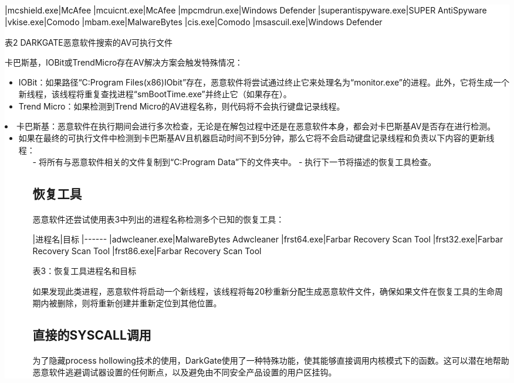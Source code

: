 |mcshield.exe|McAfee
|mcuicnt.exe|McAfee
|mpcmdrun.exe|Windows Defender
|superantispyware.exe|SUPER AntiSpyware
|vkise.exe|Comodo
|mbam.exe|MalwareBytes
|cis.exe|Comodo
|msascuil.exe|Windows Defender

表2 DARKGATE恶意软件搜索的AV可执行文件

卡巴斯基，IOBit或TrendMicro存在AV解决方案会触发特殊情况：
- IOBit：如果路径“C:Program Files(x86)IObit”存在，恶意软件将尝试通过终止它来处理名为“monitor.exe”的进程。此外，它将生成一个新线程，该线程将重复查找进程“smBootTime.exe”并终止它（如果存在）。
- Trend Micro：如果检测到Trend Micro的AV进程名称，则代码将不会执行键盘记录线程。
<li>卡巴斯基：恶意软件在执行期间会进行多次检查，无论是在解包过程中还是在恶意软件本身，都会对卡巴斯基AV是否存在进行检测。
<ul>
<li>如果在最终的可执行文件中检测到卡巴斯基AV且机器启动时间不到5分钟，那么它将不会启动键盘记录线程和负责以下内容的更新线程：
<ul>
- 将所有与恶意软件相关的文件复制到“C:Program Data”下的文件夹中。
- 执行下一节将描述的恢复工具检查。


## 恢复工具

恶意软件还尝试使用表3中列出的进程名称检测多个已知的恢复工具：

|进程名|目标
|------
|adwcleaner.exe|MalwareBytes Adwcleaner
|frst64.exe|Farbar Recovery Scan Tool
|frst32.exe|Farbar Recovery Scan Tool
|frst86.exe|Farbar Recovery Scan Tool

表3：恢复工具进程名和目标

如果发现此类进程，恶意软件将启动一个新线程，该线程将每20秒重新分配生成恶意软件文件，确保如果文件在恢复工具的生命周期内被删除，则将重新创建并重新定位到其他位置。



## 直接的SYSCALL调用

为了隐藏process hollowing技术的使用，DarkGate使用了一种特殊功能，使其能够直接调用内核模式下的函数。这可以潜在地帮助恶意软件逃避调试器设置的任何断点，以及避免由不同安全产品设置的用户区挂钩。



